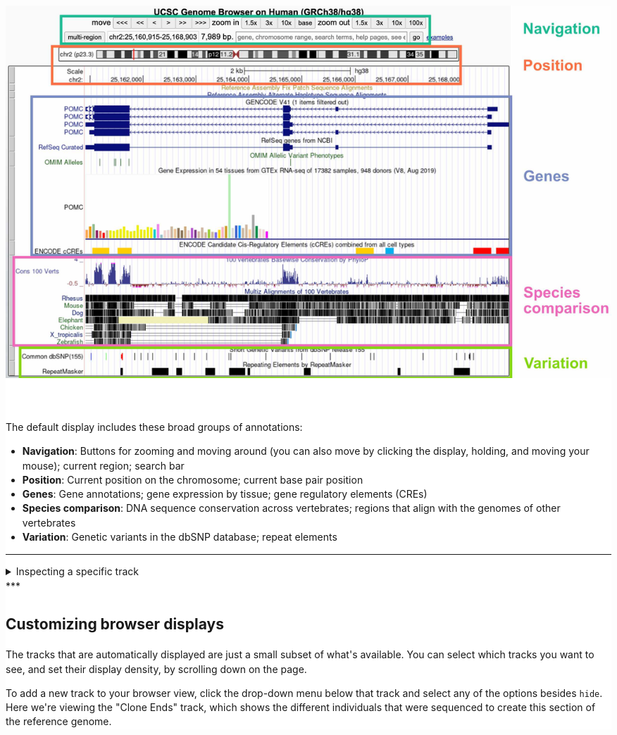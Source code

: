 ![**Fig. 6.** Viewing one genomic region in the UCSC genome browser.](resources/images/igv/ucsc2.jpg)

<br></br>
The default display includes these broad groups of annotations:

* **Navigation**: Buttons for zooming and moving around (you can also move by clicking the display, holding, and moving your mouse); current region; search bar
* **Position**: Current position on the chromosome; current base pair position
* **Genes**: Gene annotations; gene expression by tissue; gene regulatory elements (CREs)
* **Species comparison**: DNA sequence conservation across vertebrates; regions that align with the genomes of other vertebrates
* **Variation**: Genetic variants in the dbSNP database; repeat elements

***
<details><summary> Inspecting a specific track </summary></details>
***


## Customizing browser displays

The tracks that are automatically displayed are just a small subset of what's available. You can select which tracks you want to see, and set their display density, by scrolling down on the page.

To add a new track to your browser view, click the drop-down menu below that track and select any of the options besides `hide`. Here we're viewing the "Clone Ends" track, which shows the different individuals that were sequenced to create this section of the reference genome.

